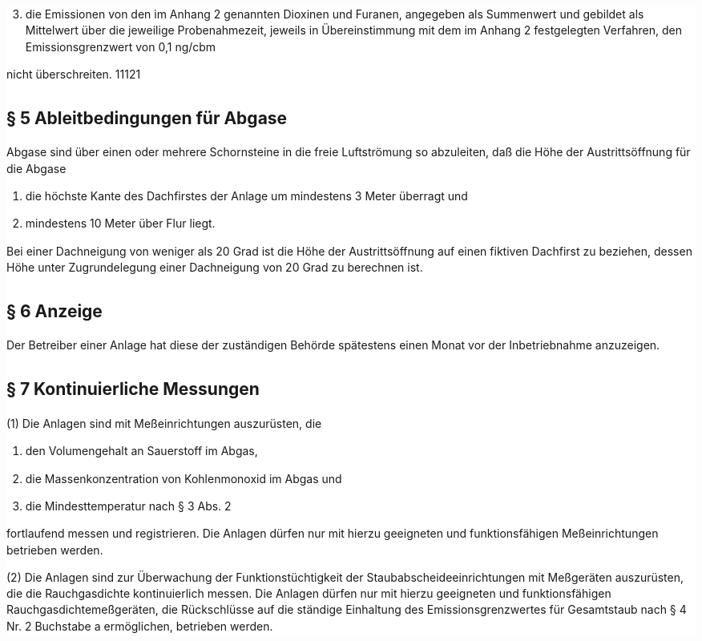 

3.  die Emissionen von den im Anhang 2 genannten Dioxinen und Furanen,
    angegeben als Summenwert und gebildet als Mittelwert über die
    jeweilige Probenahmezeit, jeweils in Übereinstimmung mit dem im Anhang
    2 festgelegten Verfahren, den Emissionsgrenzwert von 0,1
    ng/cbm



nicht überschreiten. 11121


## § 5 Ableitbedingungen für Abgase

Abgase sind über einen oder mehrere Schornsteine in die freie
Luftströmung so abzuleiten, daß die Höhe der Austrittsöffnung für die
Abgase

1.  die höchste Kante des Dachfirstes der Anlage um mindestens 3 Meter
    überragt und


2.  mindestens 10 Meter über Flur liegt.



Bei einer Dachneigung von weniger als 20 Grad ist die Höhe der
Austrittsöffnung auf einen fiktiven Dachfirst zu beziehen, dessen Höhe
unter Zugrundelegung einer Dachneigung von 20 Grad zu berechnen ist.


## § 6 Anzeige

Der Betreiber einer Anlage hat diese der zuständigen Behörde
spätestens einen Monat vor der Inbetriebnahme anzuzeigen.


## § 7 Kontinuierliche Messungen

(1) Die Anlagen sind mit Meßeinrichtungen auszurüsten, die

1.  den Volumengehalt an Sauerstoff im Abgas,


2.  die Massenkonzentration von Kohlenmonoxid im Abgas und


3.  die Mindesttemperatur nach § 3 Abs. 2



fortlaufend messen und registrieren. Die Anlagen dürfen nur mit hierzu
geeigneten und funktionsfähigen Meßeinrichtungen betrieben werden.

(2) Die Anlagen sind zur Überwachung der Funktionstüchtigkeit der
Staubabscheideeinrichtungen mit Meßgeräten auszurüsten, die die
Rauchgasdichte kontinuierlich messen. Die Anlagen dürfen nur mit
hierzu geeigneten und funktionsfähigen Rauchgasdichtemeßgeräten, die
Rückschlüsse auf die ständige Einhaltung des Emissionsgrenzwertes für
Gesamtstaub nach § 4 Nr. 2 Buchstabe a ermöglichen, betrieben werden.
